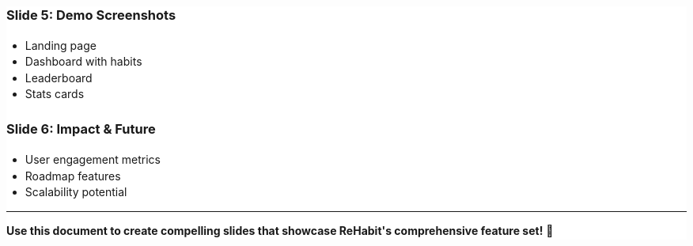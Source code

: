 ### Slide 5: Demo Screenshots
- Landing page
- Dashboard with habits
- Leaderboard
- Stats cards

### Slide 6: Impact & Future
- User engagement metrics
- Roadmap features
- Scalability potential

---

**Use this document to create compelling slides that showcase ReHabit's comprehensive feature set!** 🚀
